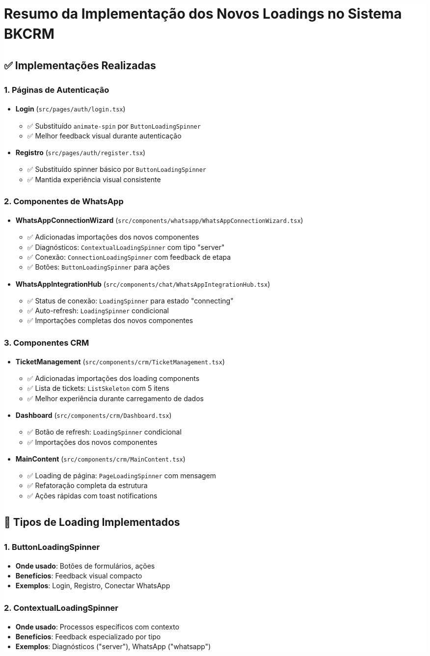 # Resumo da Implementação dos Novos Loadings no Sistema BKCRM

## ✅ Implementações Realizadas

### 1. Páginas de Autenticação
- **Login** (`src/pages/auth/login.tsx`)
  - ✅ Substituído `animate-spin` por `ButtonLoadingSpinner`
  - ✅ Melhor feedback visual durante autenticação
  
- **Registro** (`src/pages/auth/register.tsx`)
  - ✅ Substituído spinner básico por `ButtonLoadingSpinner`
  - ✅ Mantida experiência visual consistente

### 2. Componentes de WhatsApp
- **WhatsAppConnectionWizard** (`src/components/whatsapp/WhatsAppConnectionWizard.tsx`)
  - ✅ Adicionadas importações dos novos componentes
  - ✅ Diagnósticos: `ContextualLoadingSpinner` com tipo "server"
  - ✅ Conexão: `ConnectionLoadingSpinner` com feedback de etapa
  - ✅ Botões: `ButtonLoadingSpinner` para ações

- **WhatsAppIntegrationHub** (`src/components/chat/WhatsAppIntegrationHub.tsx`)
  - ✅ Status de conexão: `LoadingSpinner` para estado "connecting"
  - ✅ Auto-refresh: `LoadingSpinner` condicional
  - ✅ Importações completas dos novos componentes

### 3. Componentes CRM
- **TicketManagement** (`src/components/crm/TicketManagement.tsx`)
  - ✅ Adicionadas importações dos loading components
  - ✅ Lista de tickets: `ListSkeleton` com 5 itens
  - ✅ Melhor experiência durante carregamento de dados

- **Dashboard** (`src/components/crm/Dashboard.tsx`)
  - ✅ Botão de refresh: `LoadingSpinner` condicional
  - ✅ Importações dos novos componentes

- **MainContent** (`src/components/crm/MainContent.tsx`)
  - ✅ Loading de página: `PageLoadingSpinner` com mensagem
  - ✅ Refatoração completa da estrutura
  - ✅ Ações rápidas com toast notifications

## 🔄 Tipos de Loading Implementados

### 1. ButtonLoadingSpinner
- **Onde usado**: Botões de formulários, ações
- **Benefícios**: Feedback visual compacto
- **Exemplos**: Login, Registro, Conectar WhatsApp

### 2. ContextualLoadingSpinner
- **Onde usado**: Processos específicos com contexto
- **Benefícios**: Feedback especializado por tipo
- **Exemplos**: Diagnósticos ("server"), WhatsApp ("whatsapp")
